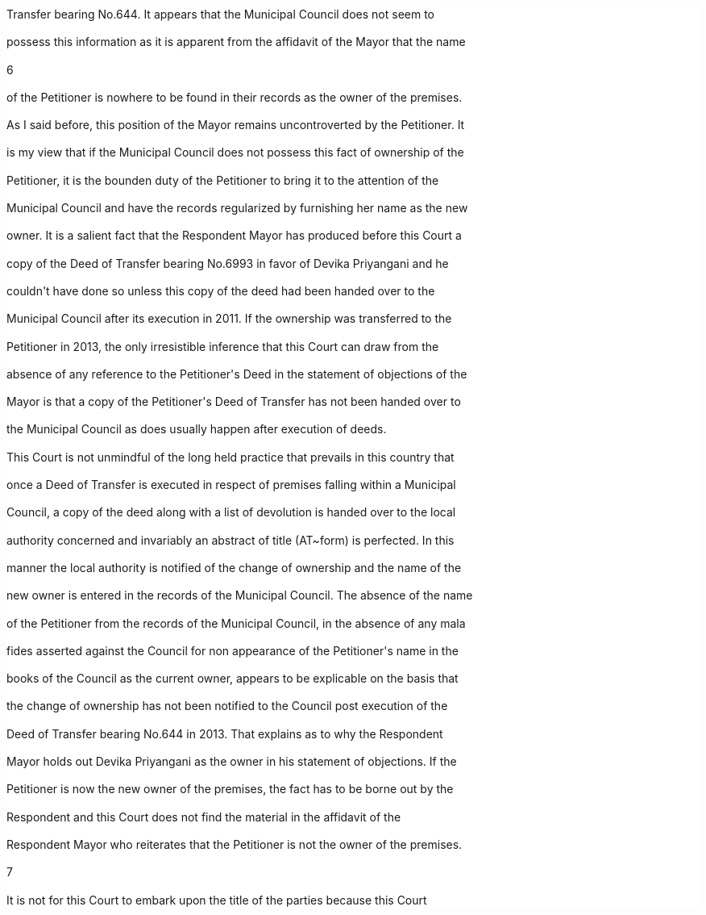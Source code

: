 Transfer bearing No.644. It appears that the Municipal Council does not seem to

possess this information as it is apparent from the affidavit of the Mayor that the name

6

of the Petitioner is nowhere to be found in their records as the owner of the premises.

As I said before, this position of the Mayor remains uncontroverted by the Petitioner. It

is my view that if the Municipal Council does not possess this fact of ownership of the

Petitioner, it is the bounden duty of the Petitioner to bring it to the attention of the

Municipal Council and have the records regularized by furnishing her name as the new

owner. It is a salient fact that the Respondent Mayor has produced before this Court a

copy of the Deed of Transfer bearing No.6993 in favor of Devika Priyangani and he

couldn't have done so unless this copy of the deed had been handed over to the

Municipal Council after its execution in 2011. If the ownership was transferred to the

Petitioner in 2013, the only irresistible inference that this Court can draw from the

absence of any reference to the Petitioner's Deed in the statement of objections of the

Mayor is that a copy of the Petitioner's Deed of Transfer has not been handed over to

the Municipal Council as does usually happen after execution of deeds.

This Court is not unmindful of the long held practice that prevails in this country that

once a Deed of Transfer is executed in respect of premises falling within a Municipal

Council, a copy of the deed along with a list of devolution is handed over to the local

authority concerned and invariably an abstract of title (AT~form) is perfected. In this

manner the local authority is notified of the change of ownership and the name of the

new owner is entered in the records of the Municipal Council. The absence of the name

of the Petitioner from the records of the Municipal Council, in the absence of any mala

fides asserted against the Council for non appearance of the Petitioner's name in the

books of the Council as the current owner, appears to be explicable on the basis that

the change of ownership has not been notified to the Council post execution of the

Deed of Transfer bearing No.644 in 2013. That explains as to why the Respondent

Mayor holds out Devika Priyangani as the owner in his statement of objections. If the

Petitioner is now the new owner of the premises, the fact has to be borne out by the

Respondent and this Court does not find the material in the affidavit of the

Respondent Mayor who reiterates that the Petitioner is not the owner of the premises.

7

It is not for this Court to embark upon the title of the parties because this Court
